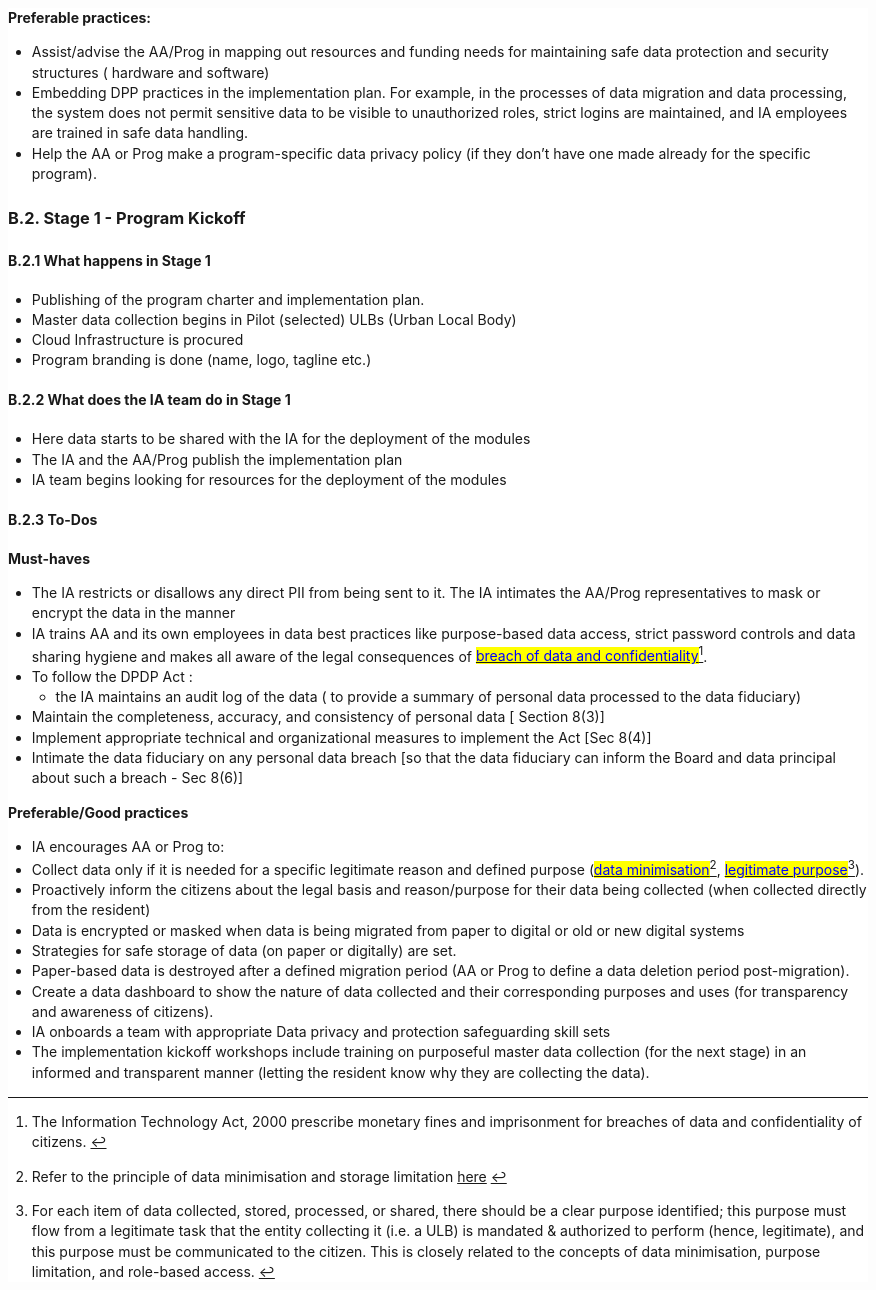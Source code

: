 **Preferable practices:**

* Assist/advise the AA/Prog in mapping out resources and funding needs for maintaining safe data protection and security structures ( hardware and software)
* Embedding DPP practices in the implementation plan. For example, in the processes of data migration and data processing, the system does not permit sensitive data to be visible to unauthorized roles, strict logins are maintained, and IA employees are trained in safe data handling.
* Help the AA or Prog make a program-specific data privacy policy (if they don’t have one made already for the specific program).

### **B.2. Stage 1 - Program Kickoff** <a href="#_u7fbjnxklmm" id="_u7fbjnxklmm"></a>

#### **B.2.1 What happens in Stage 1** <a href="#_4sqe9wpbptny" id="_4sqe9wpbptny"></a>

* Publishing of the program charter and implementation plan.
* Master data collection begins in Pilot (selected) ULBs (Urban Local Body)
* Cloud Infrastructure is procured
* Program branding is done (name, logo, tagline etc.)

#### **B.2.2 What does the IA team do in Stage 1** <a href="#_6awpo89sejbq" id="_6awpo89sejbq"></a>

* Here data starts to be shared with the IA for the deployment of the modules
* The IA and the AA/Prog publish the implementation plan
* IA team begins looking for resources for the deployment of the modules

#### **B.2.3 To-Dos** <a href="#_aqutoz97v3hx" id="_aqutoz97v3hx"></a>

**Must-haves**

* The IA restricts or disallows any direct PII from being sent to it. The IA intimates the AA/Prog representatives to mask or encrypt the data in the manner
* IA trains AA and its own employees in data best practices like purpose-based data access, strict password controls and data sharing hygiene and makes all aware of the legal consequences of [<mark style="color:blue;">breach of data and confidentiality</mark>](#user-content-fn-3)[^3].
* To follow the DPDP Act :
  * the IA maintains an audit log of the data ( to provide a summary of personal data processed to the data fiduciary)
* Maintain the completeness, accuracy, and consistency of personal data \[ Section 8(3)]
* Implement appropriate technical and organizational measures to implement the Act \[Sec 8(4)]
* Intimate the data fiduciary on any personal data breach \[so that the data fiduciary can inform the Board and data principal about such a breach - Sec 8(6)]

**Preferable/Good practices**

* IA encourages AA or Prog to:
* Collect data only if it is needed for a specific legitimate reason and defined purpose ([<mark style="color:blue;">data minimisation</mark>](#user-content-fn-4)[^4], [<mark style="color:blue;">legitimate purpose</mark>](#user-content-fn-5)[^5]).
* Proactively inform the citizens about the legal basis and reason/purpose for their data being collected (when collected directly from the resident)
* Data is encrypted or masked when data is being migrated from paper to digital or old or new digital systems
* Strategies for safe storage of data (on paper or digitally) are set.
* Paper-based data is destroyed after a defined migration period (AA or Prog to define a data deletion period post-migration).
* Create a data dashboard to show the nature of data collected and their corresponding purposes and uses (for transparency and awareness of citizens).
* IA onboards a team with appropriate Data privacy and protection safeguarding skill sets
* The implementation kickoff workshops include training on purposeful master data collection (for the next stage) in an informed and transparent manner (letting the resident know why they are collecting the data).


[^1]: Sec 2(k) “Data Processor” means any person who processes personal data on behalf of a Data Fiduciary;
[^2]: Sec 2 (i) “Data Fiduciary” means any person who alone or in conjunction with other persons determines the purpose and means of processing personal data&#x20;
[^3]: The Information Technology Act, 2000 prescribe monetary fines and imprisonment for breaches of data and confidentiality of citizens.&#x20;
[^4]: Refer to the principle of data minimisation and storage limitation [here](https://docs.google.com/document/d/10bsSWEmf2ebjNpGBs-BLXAVyL-sVFQ901GzuKpbNNyY/edit)&#x20;
[^5]: For each item of data collected, stored, processed, or shared, there should be a clear purpose identified; this purpose must flow from a legitimate task that the entity collecting it (i.e. a ULB) is mandated & authorized to perform (hence, legitimate), and this purpose must be communicated to the citizen. This is closely related to the concepts of data minimisation, purpose limitation, and role-based access.&#x20;
[^6]: The proportionality test was prescribed for in the J.Puttaswamy judgement. This test is for data processing bodies to analyse how much of a risk the use of the data puts the person to whom the data belongs versus the benefits it brings to that person simultaneously. A balance between the benefits and the risks must be found.&#x20;
[^7]: An assessment of harms should consider such key factors as - (i) the likelihood of occurrence of harms, (ii) the potential magnitude of harms and (iii) the potential severity of harms. Additionally, the assessment should take into account the digital literacy of both potential users of data and those individuals whose data is being used.&#x20;